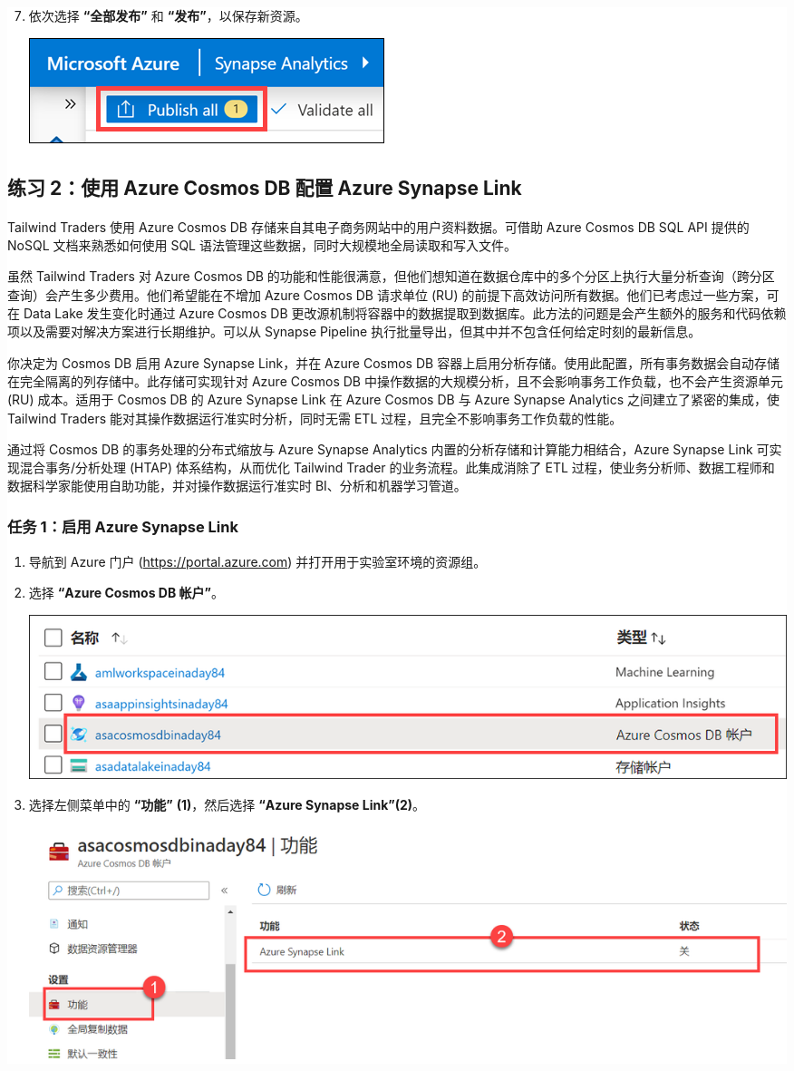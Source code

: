 7. 依次选择 **“全部发布”** 和 **“发布”**，以保存新资源。

    ![图中突出显示了“全部发布”。](media/publish-all-1.png "Publish all")

## 练习 2：使用 Azure Cosmos DB 配置 Azure Synapse Link

Tailwind Traders 使用 Azure Cosmos DB 存储来自其电子商务网站中的用户资料数据。可借助 Azure Cosmos DB SQL API 提供的 NoSQL 文档来熟悉如何使用 SQL 语法管理这些数据，同时大规模地全局读取和写入文件。

虽然 Tailwind Traders 对 Azure Cosmos DB 的功能和性能很满意，但他们想知道在数据仓库中的多个分区上执行大量分析查询（跨分区查询）会产生多少费用。他们希望能在不增加 Azure Cosmos DB 请求单位 (RU) 的前提下高效访问所有数据。他们已考虑过一些方案，可在 Data Lake 发生变化时通过 Azure Cosmos DB 更改源机制将容器中的数据提取到数据库。此方法的问题是会产生额外的服务和代码依赖项以及需要对解决方案进行长期维护。可以从 Synapse Pipeline 执行批量导出，但其中并不包含任何给定时刻的最新信息。

你决定为 Cosmos DB 启用 Azure Synapse Link，并在 Azure Cosmos DB 容器上启用分析存储。使用此配置，所有事务数据会自动存储在完全隔离的列存储中。此存储可实现针对 Azure Cosmos DB 中操作数据的大规模分析，且不会影响事务工作负载，也不会产生资源单元 (RU) 成本。适用于 Cosmos DB 的 Azure Synapse Link 在 Azure Cosmos DB 与 Azure Synapse Analytics 之间建立了紧密的集成，使 Tailwind Traders 能对其操作数据运行准实时分析，同时无需 ETL 过程，且完全不影响事务工作负载的性能。

通过将 Cosmos DB 的事务处理的分布式缩放与 Azure Synapse Analytics 内置的分析存储和计算能力相结合，Azure Synapse Link 可实现混合事务/分析处理 (HTAP) 体系结构，从而优化 Tailwind Trader 的业务流程。此集成消除了 ETL 过程，使业务分析师、数据工程师和数据科学家能使用自助功能，并对操作数据运行准实时 BI、分析和机器学习管道。

### 任务 1：启用 Azure Synapse Link

1. 导航到 Azure 门户 (<https://portal.azure.com>) 并打开用于实验室环境的资源组。

2. 选择 **“Azure Cosmos DB 帐户”**。

    ![Azure Cosmos DB 帐户已突出显示。](media/resource-group-cosmos.png "Azure Cosmos DB account")

3. 选择左侧菜单中的 **“功能”** **(1)**，然后选择 **“Azure Synapse Link”(2)**。

    ![将显示“功能”边栏选项卡。](media/cosmos-db-features.png "Features")
